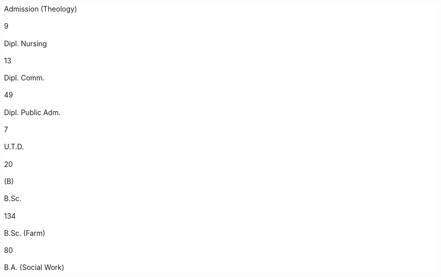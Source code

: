 <td><p>Admission (Theology)</p></td>

<td><p>9</p></td>

</tr>

<tr>

<td><p>Dipl. Nursing</p></td>

<td><p>13</p></td>

</tr>

<tr>

<td><p>Dipl. Comm.</p></td>

<td><p>49</p></td>

</tr>

<tr>

<td><p>Dipl. Public Adm.</p></td>

<td><p>7</p></td>

</tr>

<tr>

<td><p>U.T.D.</p></td>

<td><p>20</p></td>

</tr>

<tr>

<td><p>(B)</p></td>

<td><p></p></td>

</tr>

<tr>

<td><p>B.Sc.</p></td>

<td><p>134</p></td>

</tr>

<tr>

<td><p>B.Sc. (Farm)</p></td>

<td><p>80</p></td>

</tr>

<tr>

<td><p>B.A. (Social Work)</p></td>
